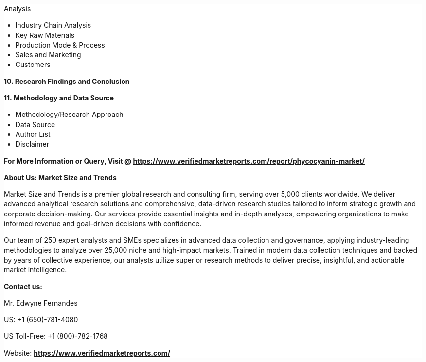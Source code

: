 Analysis</strong></p><ul><li>Industry Chain Analysis</li><li>Key Raw Materials</li><li>Production Mode &amp; Process</li><li>Sales and Marketing</li><li>Customers</li></ul><p><strong>10. Research Findings and Conclusion</strong></p><p><strong>11. Methodology and Data Source</strong></p><ul><li>Methodology/Research Approach</li><li>Data Source</li><li>Author List</li><li>Disclaimer</li></ul></p><p><strong>For More Information or Query, Visit @ <a href="https://www.verifiedmarketreports.com/report/phycocyanin-market/">https://www.verifiedmarketreports.com/report/phycocyanin-market/</a></strong></p><p><strong>About Us: Market Size and Trends</strong></p><p>Market Size and Trends is a premier global research and consulting firm, serving over 5,000 clients worldwide. We deliver advanced analytical research solutions and comprehensive, data-driven research studies tailored to inform strategic growth and corporate decision-making. Our services provide essential insights and in-depth analyses, empowering organizations to make informed revenue and goal-driven decisions with confidence.</p><p>Our team of 250 expert analysts and SMEs specializes in advanced data collection and governance, applying industry-leading methodologies to analyze over 25,000 niche and high-impact markets. Trained in modern data collection techniques and backed by years of collective experience, our analysts utilize superior research methods to deliver precise, insightful, and actionable market intelligence.</p><p><strong>Contact us:</strong></p><p>Mr. Edwyne Fernandes</p><p>US: +1 (650)-781-4080</p><p>US Toll-Free: +1 (800)-782-1768</p><p>Website: <strong><a href="https://www.verifiedmarketreports.com/">https://www.verifiedmarketreports.com/</a></strong></p>
